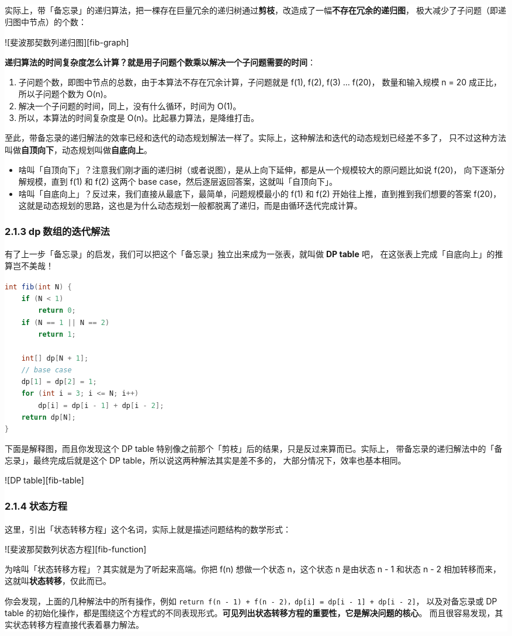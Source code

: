实际上，带「备忘录」的递归算法，把一棵存在巨量冗余的递归树通过**剪枝**，改造成了一幅**不存在冗余的递归图**，
极大减少了子问题（即递归图中节点）的个数：

![斐波那契数列递归图][fib-graph]

**递归算法的时间复杂度怎么计算？就是用子问题个数乘以解决一个子问题需要的时间**：
1. 子问题个数，即图中节点的总数，由于本算法不存在冗余计算，子问题就是 f(1), f(2), f(3) ... f(20)，
数量和输入规模 n = 20 成正比，所以子问题个数为 O(n)。
2. 解决一个子问题的时间，同上，没有什么循环，时间为 O(1)。
3. 所以，本算法的时间复杂度是 O(n)。比起暴力算法，是降维打击。

至此，带备忘录的递归解法的效率已经和迭代的动态规划解法一样了。实际上，这种解法和迭代的动态规划已经差不多了，
只不过这种方法叫做**自顶向下**，动态规划叫做**自底向上**。
 - 啥叫「自顶向下」？注意我们刚才画的递归树（或者说图），是从上向下延伸，都是从一个规模较大的原问题比如说 f(20)，
 向下逐渐分解规模，直到 f(1) 和 f(2) 这两个 base case，然后逐层返回答案，这就叫「自顶向下」。
 - 啥叫「自底向上」？反过来，我们直接从最底下，最简单，问题规模最小的 f(1) 和 f(2) 开始往上推，直到推到我们想要的答案 f(20)，
 这就是动态规划的思路，这也是为什么动态规划一般都脱离了递归，而是由循环迭代完成计算。

### 2.1.3 dp 数组的迭代解法

有了上一步「备忘录」的启发，我们可以把这个「备忘录」独立出来成为一张表，就叫做 **DP table** 吧，
在这张表上完成「自底向上」的推算岂不美哉！
```java
int fib(int N) {
    if (N < 1) 
        return 0;
    if (N == 1 || N == 2) 
        return 1;

    int[] dp[N + 1];
    // base case
    dp[1] = dp[2] = 1;
    for (int i = 3; i <= N; i++)
        dp[i] = dp[i - 1] + dp[i - 2];
    return dp[N];
}
```

下面是解释图，而且你发现这个 DP table 特别像之前那个「剪枝」后的结果，只是反过来算而已。实际上，
带备忘录的递归解法中的「备忘录」，最终完成后就是这个 DP table，所以说这两种解法其实是差不多的，
大部分情况下，效率也基本相同。

![DP table][fib-table]

### 2.1.4 状态方程

这里，引出「状态转移方程」这个名词，实际上就是描述问题结构的数学形式：

![斐波那契数列状态方程][fib-function]

为啥叫「状态转移方程」？其实就是为了听起来高端。你把 f(n) 想做一个状态 n，这个状态 n 是由状态 n - 1 和状态 n - 2 相加转移而来，
这就叫**状态转移**，仅此而已。

你会发现，上面的几种解法中的所有操作，例如 `return f(n - 1) + f(n - 2)，dp[i] = dp[i - 1] + dp[i - 2]`，
以及对备忘录或 DP table 的初始化操作，都是围绕这个方程式的不同表现形式。**可见列出状态转移方程的重要性，它是解决问题的核心**。
而且很容易发现，其实状态转移方程直接代表着暴力解法。
